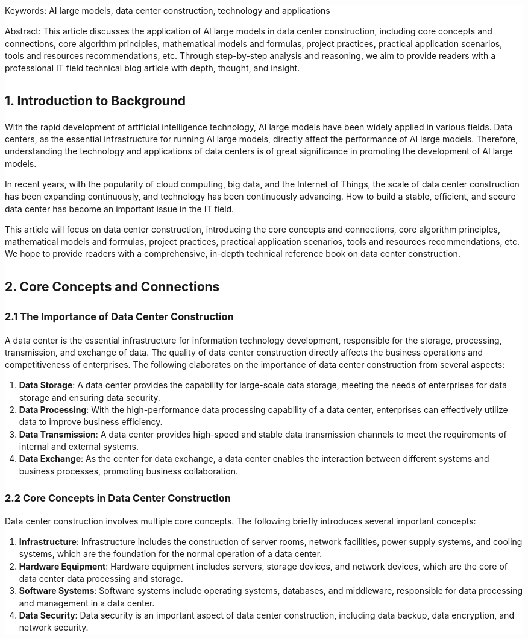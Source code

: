 Keywords: AI large models, data center construction, technology and applications

Abstract: This article discusses the application of AI large models in data center construction, including core concepts and connections, core algorithm principles, mathematical models and formulas, project practices, practical application scenarios, tools and resources recommendations, etc. Through step-by-step analysis and reasoning, we aim to provide readers with a professional IT field technical blog article with depth, thought, and insight.

## 1. Introduction to Background

With the rapid development of artificial intelligence technology, AI large models have been widely applied in various fields. Data centers, as the essential infrastructure for running AI large models, directly affect the performance of AI large models. Therefore, understanding the technology and applications of data centers is of great significance in promoting the development of AI large models.

In recent years, with the popularity of cloud computing, big data, and the Internet of Things, the scale of data center construction has been expanding continuously, and technology has been continuously advancing. How to build a stable, efficient, and secure data center has become an important issue in the IT field.

This article will focus on data center construction, introducing the core concepts and connections, core algorithm principles, mathematical models and formulas, project practices, practical application scenarios, tools and resources recommendations, etc. We hope to provide readers with a comprehensive, in-depth technical reference book on data center construction.

## 2. Core Concepts and Connections

### 2.1 The Importance of Data Center Construction

A data center is the essential infrastructure for information technology development, responsible for the storage, processing, transmission, and exchange of data. The quality of data center construction directly affects the business operations and competitiveness of enterprises. The following elaborates on the importance of data center construction from several aspects:

1. **Data Storage**: A data center provides the capability for large-scale data storage, meeting the needs of enterprises for data storage and ensuring data security.
2. **Data Processing**: With the high-performance data processing capability of a data center, enterprises can effectively utilize data to improve business efficiency.
3. **Data Transmission**: A data center provides high-speed and stable data transmission channels to meet the requirements of internal and external systems.
4. **Data Exchange**: As the center for data exchange, a data center enables the interaction between different systems and business processes, promoting business collaboration.

### 2.2 Core Concepts in Data Center Construction

Data center construction involves multiple core concepts. The following briefly introduces several important concepts:

1. **Infrastructure**: Infrastructure includes the construction of server rooms, network facilities, power supply systems, and cooling systems, which are the foundation for the normal operation of a data center.
2. **Hardware Equipment**: Hardware equipment includes servers, storage devices, and network devices, which are the core of data center data processing and storage.
3. **Software Systems**: Software systems include operating systems, databases, and middleware, responsible for data processing and management in a data center.
4. **Data Security**: Data security is an important aspect of data center construction, including data backup, data encryption, and network security.
